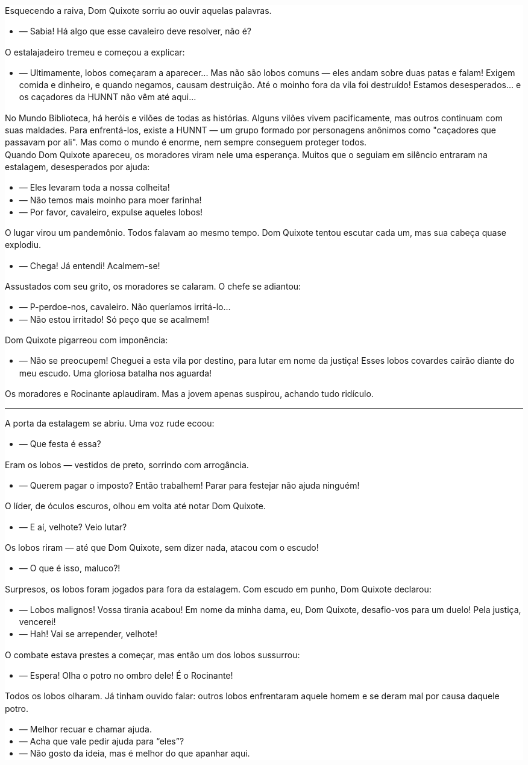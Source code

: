 Esquecendo a raiva, Dom Quixote sorriu ao ouvir aquelas palavras.
 * — Sabia! Há algo que esse cavaleiro deve resolver, não é?  
 
O estalajadeiro tremeu e começou a explicar:
 * — Ultimamente, lobos começaram a aparecer... Mas não são lobos comuns — eles andam sobre duas patas e falam! Exigem comida e dinheiro, e quando negamos, causam destruição. Até o moinho fora da vila foi destruído! Estamos desesperados… e os caçadores da HUNNT não vêm até aqui…  
 
No Mundo Biblioteca, há heróis e vilões de todas as histórias. Alguns vilões vivem pacificamente, mas outros continuam com suas maldades. Para enfrentá-los, existe a HUNNT — um grupo formado por personagens anônimos como "caçadores que passavam por ali". Mas como o mundo é enorme, nem sempre conseguem proteger todos.  
Quando Dom Quixote apareceu, os moradores viram nele uma esperança. Muitos que o seguiam em silêncio entraram na estalagem, desesperados por ajuda:
 * — Eles levaram toda a nossa colheita!
 * — Não temos mais moinho para moer farinha!
 * — Por favor, cavaleiro, expulse aqueles lobos!  
 
O lugar virou um pandemônio. Todos falavam ao mesmo tempo. Dom Quixote tentou escutar cada um, mas sua cabeça quase explodiu.
 * — Chega! Já entendi! Acalmem-se!  
 
Assustados com seu grito, os moradores se calaram. O chefe se adiantou:
 * — P-perdoe-nos, cavaleiro. Não queríamos irritá-lo…
 * — Não estou irritado! Só peço que se acalmem!  
 
Dom Quixote pigarreou com imponência:
 * — Não se preocupem! Cheguei a esta vila por destino, para lutar em nome da justiça! Esses lobos covardes cairão diante do meu escudo. Uma gloriosa batalha nos aguarda!  
 
Os moradores e Rocinante aplaudiram. Mas a jovem apenas suspirou, achando tudo ridículo.

* * *

A porta da estalagem se abriu. Uma voz rude ecoou:
 * — Que festa é essa?  
 
Eram os lobos — vestidos de preto, sorrindo com arrogância.
 * — Querem pagar o imposto? Então trabalhem! Parar para festejar não ajuda ninguém!  
 
O líder, de óculos escuros, olhou em volta até notar Dom Quixote.
 * — E aí, velhote? Veio lutar?  
 
Os lobos riram — até que Dom Quixote, sem dizer nada, atacou com o escudo!
 * — O que é isso, maluco?!  
 
Surpresos, os lobos foram jogados para fora da estalagem. Com escudo em punho, Dom Quixote declarou:
 * — Lobos malignos! Vossa tirania acabou! Em nome da minha dama, eu, Dom Quixote, desafio-vos para um duelo! Pela justiça, vencerei!
 * — Hah! Vai se arrepender, velhote!  
 
O combate estava prestes a começar, mas então um dos lobos sussurrou:
 * — Espera! Olha o potro no ombro dele! É o Rocinante!  
 
Todos os lobos olharam. Já tinham ouvido falar: outros lobos enfrentaram aquele homem e se deram mal por causa daquele potro.
 * — Melhor recuar e chamar ajuda.
 * — Acha que vale pedir ajuda para “eles”?
 * — Não gosto da ideia, mas é melhor do que apanhar aqui.  
 